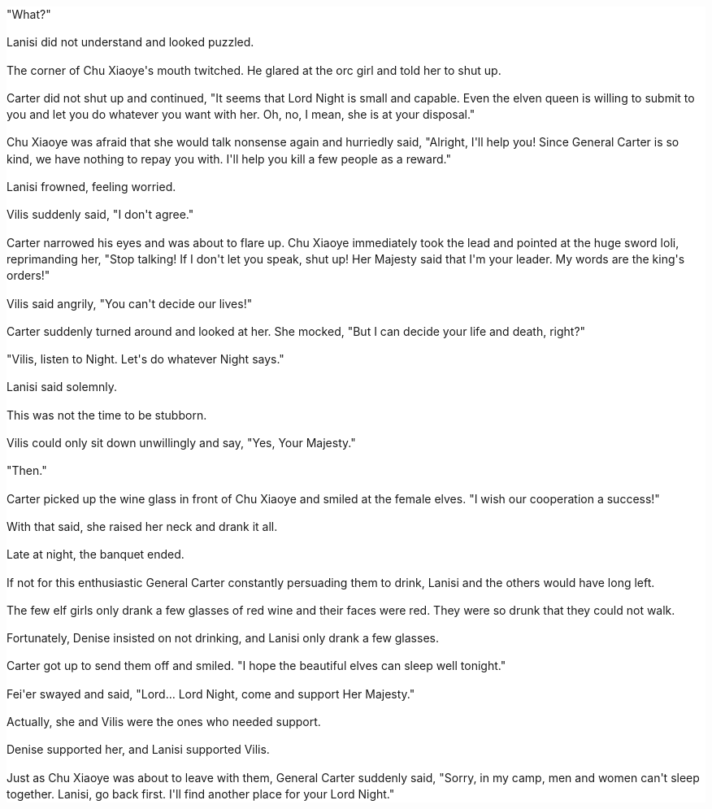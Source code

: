 "What?"

Lanisi did not understand and looked puzzled.

The corner of Chu Xiaoye's mouth twitched. He glared at the orc girl and told her to shut up.

Carter did not shut up and continued, "It seems that Lord Night is small and capable. Even the elven queen is willing to submit to you and let you do whatever you want with her. Oh, no, I mean, she is at your disposal."

Chu Xiaoye was afraid that she would talk nonsense again and hurriedly said, "Alright, I'll help you\! Since General Carter is so kind, we have nothing to repay you with. I'll help you kill a few people as a reward."

Lanisi frowned, feeling worried.

Vilis suddenly said, "I don't agree."

Carter narrowed his eyes and was about to flare up. Chu Xiaoye immediately took the lead and pointed at the huge sword loli, reprimanding her, "Stop talking\! If I don't let you speak, shut up\! Her Majesty said that I'm your leader. My words are the king's orders\!"

Vilis said angrily, "You can't decide our lives\!"

Carter suddenly turned around and looked at her. She mocked, "But I can decide your life and death, right?"

"Vilis, listen to Night. Let's do whatever Night says."

Lanisi said solemnly.

This was not the time to be stubborn.

Vilis could only sit down unwillingly and say, "Yes, Your Majesty."

"Then."

Carter picked up the wine glass in front of Chu Xiaoye and smiled at the female elves. "I wish our cooperation a success\!"

With that said, she raised her neck and drank it all.

Late at night, the banquet ended.

If not for this enthusiastic General Carter constantly persuading them to drink, Lanisi and the others would have long left.

The few elf girls only drank a few glasses of red wine and their faces were red. They were so drunk that they could not walk.

Fortunately, Denise insisted on not drinking, and Lanisi only drank a few glasses.

Carter got up to send them off and smiled. "I hope the beautiful elves can sleep well tonight."

Fei'er swayed and said, "Lord… Lord Night, come and support Her Majesty."

Actually, she and Vilis were the ones who needed support.

Denise supported her, and Lanisi supported Vilis.

Just as Chu Xiaoye was about to leave with them, General Carter suddenly said, "Sorry, in my camp, men and women can't sleep together. Lanisi, go back first. I'll find another place for your Lord Night."
